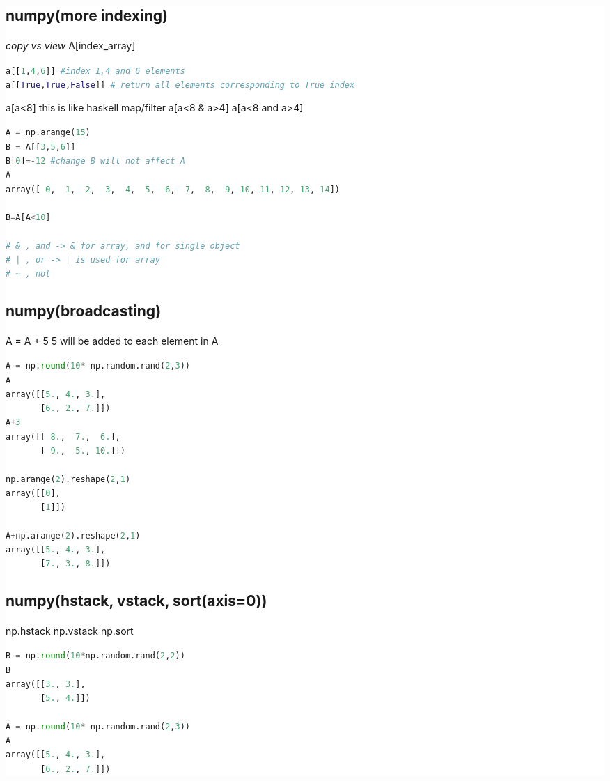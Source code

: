 ## numpy(more indexing)
*copy vs view*
A[index_array]
```python
a[[1,4,6]] #index 1,4 and 6 elements
a[[True,True,False]] # return all elements corresponding to True index
```
a[a<8]
this is like haskell map/filter
a[a<8 & a>4]
a[a<8 and a>4]

```python
A = np.arange(15)
B = A[[3,5,6]]
B[0]=-12 #change B will not affect A
A
array([ 0,  1,  2,  3,  4,  5,  6,  7,  8,  9, 10, 11, 12, 13, 14])

B=A[A<10]

# & , and -> & for array, and for single object
# | , or -> | is used for array
# ~ , not
```


## numpy(broadcasting)
A = A + 5
5 will be added to each element in A
```python
A = np.round(10* np.random.rand(2,3))
A
array([[5., 4., 3.],
       [6., 2., 7.]])
A+3
array([[ 8.,  7.,  6.],
       [ 9.,  5., 10.]])

np.arange(2).reshape(2,1)
array([[0],
       [1]])

A+np.arange(2).reshape(2,1)
array([[5., 4., 3.],
       [7., 3., 8.]])
```

## numpy(hstack, vstack, sort(axis=0))
np.hstack
np.vstack
np.sort
```python
B = np.round(10*np.random.rand(2,2))
B
array([[3., 3.],
       [5., 4.]])

A = np.round(10* np.random.rand(2,3))
A
array([[5., 4., 3.],
       [6., 2., 7.]])

```